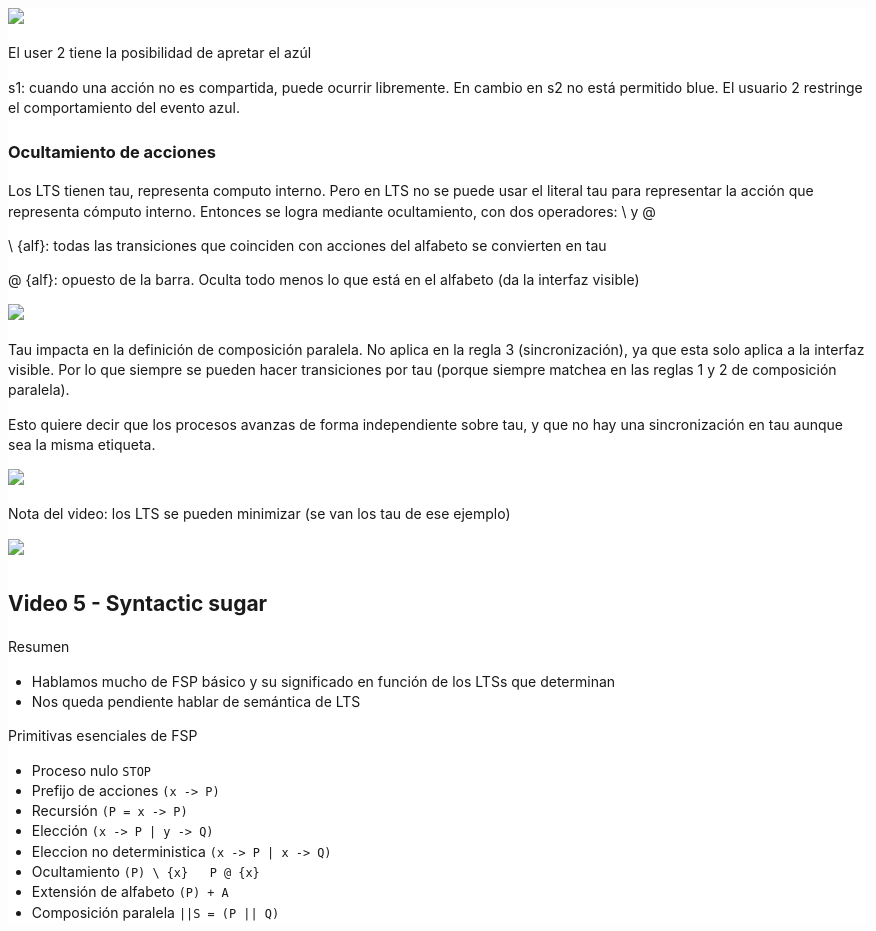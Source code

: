 ![](img/11/fsp-ext.png)

El user 2 tiene la posibilidad de apretar el azúl

s1: cuando una acción no es compartida, puede ocurrir libremente. En cambio en
s2 no está permitido blue. El usuario 2 restringe el comportamiento del evento
azul.

### Ocultamiento de acciones

Los LTS tienen tau, representa computo interno. Pero en LTS no se puede usar el
literal tau para representar la acción que representa cómputo interno. Entonces
se logra mediante ocultamiento, con dos operadores: \ y @

\ {alf}: todas las transiciones que coinciden con acciones del alfabeto se
convierten en tau

@ {alf}: opuesto de la barra. Oculta todo menos lo que está en el alfabeto (da
la interfaz visible)

![](img/11/fsp-ocultamiento.png)

Tau impacta en la definición de composición paralela. No aplica en la regla 3
(sincronización), ya que esta solo aplica a la interfaz visible. Por lo que
siempre se pueden hacer transiciones por tau (porque siempre matchea en las
reglas 1 y 2 de composición paralela).

Esto quiere decir que los procesos avanzas de forma independiente sobre tau, y
que no hay una sincronización en tau aunque sea la misma etiqueta.

![](img/11/fsp-tau-ex.png)

Nota del video: los LTS se pueden minimizar (se van los tau de ese ejemplo)

![](img/11/lts-min.png)

## Video 5 - Syntactic sugar

Resumen

- Hablamos mucho de FSP básico y su significado en función de los LTSs que
  determinan
- Nos queda pendiente hablar de semántica de LTS

Primitivas esenciales de FSP

- Proceso nulo `STOP`
- Prefijo de acciones `(x -> P)`
- Recursión `(P = x -> P)`
- Elección `(x -> P | y -> Q)`
- Eleccion no deterministica `(x -> P | x -> Q)`
- Ocultamiento `(P) \ {x}   P @ {x}`
- Extensión de alfabeto `(P) + A`
- Composición paralela `||S = (P || Q)`
